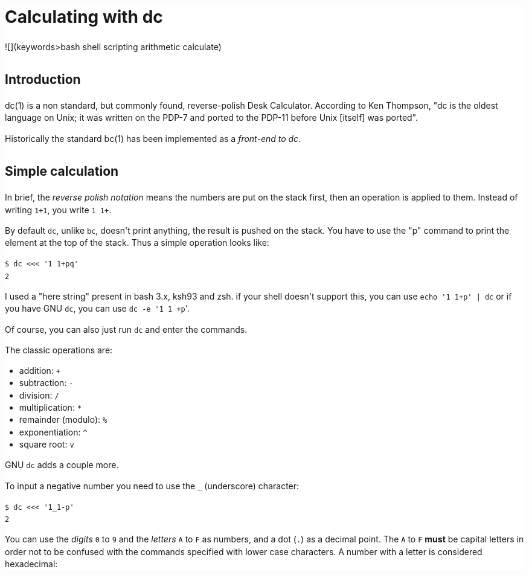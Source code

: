 # Calculating with dc

![](keywords>bash shell scripting arithmetic calculate)

## Introduction

dc(1) is a non standard, but commonly found, reverse-polish Desk
Calculator. According to Ken Thompson, \"dc is the oldest language on
Unix; it was written on the PDP-7 and ported to the PDP-11 before Unix
\[itself\] was ported\".

Historically the standard bc(1) has been implemented as a *front-end to
dc*.

## Simple calculation

In brief, the *reverse polish notation* means the numbers are put on the
stack first, then an operation is applied to them. Instead of writing
`1+1`, you write `1 1+`.

By default `dc`, unlike `bc`, doesn\'t print anything, the result is
pushed on the stack. You have to use the \"p\" command to print the
element at the top of the stack. Thus a simple operation looks like:

    $ dc <<< '1 1+pq'
    2

I used a \"here string\" present in bash 3.x, ksh93 and zsh. if your
shell doesn\'t support this, you can use `echo '1 1+p' | dc` or if you
have GNU `dc`, you can use `dc -e '1 1 +p`\'.

Of course, you can also just run `dc` and enter the commands.

The classic operations are:

-   addition: `+`
-   subtraction: `-`
-   division: `/`
-   multiplication: `*`
-   remainder (modulo): `%`
-   exponentiation: `^`
-   square root: `v`

GNU `dc` adds a couple more.

To input a negative number you need to use the `_` (underscore)
character:

    $ dc <<< '1_1-p' 
    2

You can use the *digits* `0` to `9` and the *letters* `A` to `F` as
numbers, and a dot (`.`) as a decimal point. The `A` to `F` **must** be
capital letters in order not to be confused with the commands specified
with lower case characters. A number with a letter is considered
hexadecimal:
